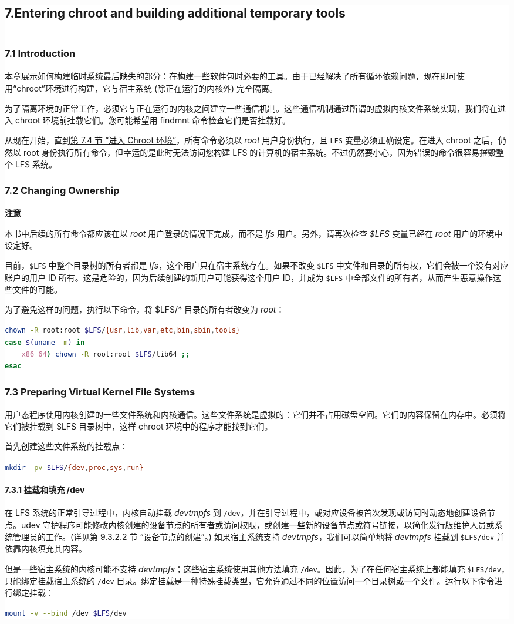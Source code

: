 
## 7.Entering chroot and building additional temporary tools
--------

### 7.1 Introduction

本章展示如何构建临时系统最后缺失的部分：在构建一些软件包时必要的工具。由于已经解决了所有循环依赖问题，现在即可使用“chroot”环境进行构建，它与宿主系统 (除正在运行的内核外) 完全隔离。

为了隔离环境的正常工作，必须它与正在运行的内核之间建立一些通信机制。这些通信机制通过所谓的虚拟内核文件系统实现，我们将在进入 chroot 环境前挂载它们。您可能希望用 findmnt 命令检查它们是否挂载好。

从现在开始，直到[第 7.4 节 “进入 Chroot 环境”](#74-entering-the-chroot-environment)，所有命令必须以 *root* 用户身份执行，且 `LFS` 变量必须正确设定。在进入 chroot 之后，仍然以 root 身份执行所有命令，但幸运的是此时无法访问您构建 LFS 的计算机的宿主系统。不过仍然要小心，因为错误的命令很容易摧毁整个 LFS 系统。


### 7.2 Changing Ownership

**注意**

本书中后续的所有命令都应该在以 *root* 用户登录的情况下完成，而不是 *lfs* 用户。另外，请再次检查 *$LFS* 变量已经在 *root* 用户的环境中设定好。

目前，`$LFS` 中整个目录树的所有者都是 *lfs*，这个用户只在宿主系统存在。如果不改变 `$LFS` 中文件和目录的所有权，它们会被一个没有对应账户的用户 ID 所有。这是危险的，因为后续创建的新用户可能获得这个用户 ID，并成为 `$LFS` 中全部文件的所有者，从而产生恶意操作这些文件的可能。

为了避免这样的问题，执行以下命令，将 $LFS/* 目录的所有者改变为 *root*：

```bash
chown -R root:root $LFS/{usr,lib,var,etc,bin,sbin,tools}
case $(uname -m) in
    x86_64) chown -R root:root $LFS/lib64 ;;
esac
```


### 7.3 Preparing Virtual Kernel File Systems

用户态程序使用内核创建的一些文件系统和内核通信。这些文件系统是虚拟的：它们并不占用磁盘空间。它们的内容保留在内存中。必须将它们被挂载到 $LFS 目录树中，这样 chroot 环境中的程序才能找到它们。

首先创建这些文件系统的挂载点：

```bash
mkdir -pv $LFS/{dev,proc,sys,run}
```

#### 7.3.1 挂载和填充 /dev

在 LFS 系统的正常引导过程中，内核自动挂载 *devtmpfs* 到 `/dev`，并在引导过程中，或对应设备被首次发现或访问时动态地创建设备节点。udev 守护程序可能修改内核创建的设备节点的所有者或访问权限，或创建一些新的设备节点或符号链接，以简化发行版维护人员或系统管理员的工作。(详见[第 9.3.2.2 节 “设备节点的创建”](9.System_configuration.md#9322-设备节点的创建)。) 如果宿主系统支持 *devtmpfs*，我们可以简单地将 *devtmpfs* 挂载到 `$LFS/dev` 并依靠内核填充其内容。

但是一些宿主系统的内核可能不支持 *devtmpfs*；这些宿主系统使用其他方法填充 `/dev`。因此，为了在任何宿主系统上都能填充 `$LFS/dev`，只能绑定挂载宿主系统的 `/dev` 目录。绑定挂载是一种特殊挂载类型，它允许通过不同的位置访问一个目录树或一个文件。运行以下命令进行绑定挂载：

```bash
mount -v --bind /dev $LFS/dev
```
